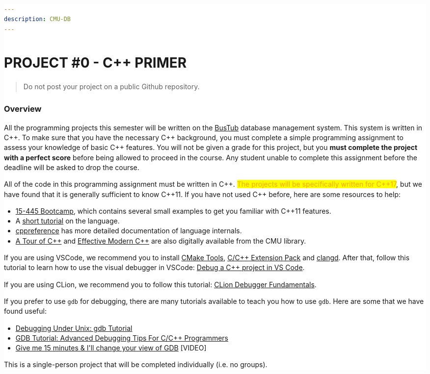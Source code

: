 ```yaml
---
description: CMU-DB
---
```


# PROJECT #0 - C++ PRIMER

> Do not post your project on a public Github repository.

### Overview

All the programming projects this semester will be written on the [BusTub](https://github.com/cmu-db/bustub) database management system. This system is written in C++. To make sure that you have the necessary C++ background, you must complete a simple programming assignment to assess your knowledge of basic C++ features. You will not be given a grade for this project, but you **must complete the project with a perfect score** before being allowed to proceed in the course. Any student unable to complete this assignment before the deadline will be asked to drop the course.

All of the code in this programming assignment must be written in C++. <mark style="color:orange;">The projects will be specifically written for C++17</mark>, but we have found that it is generally sufficient to know C++11. If you have not used C++ before, here are some resources to help:

* [15-445 Bootcamp](https://github.com/cmu-db/15445-bootcamp), which contains several small examples to get you familiar with C++11 features.
* A [short tutorial](http://www.thegeekstuff.com/2016/02/c-plus-plus-11/) on the language.
* [cppreference](https://en.cppreference.com/w/) has more detailed documentation of language internals.
* [A Tour of C++](https://cmu.primo.exlibrisgroup.com/discovery/fulldisplay?docid=alma991019600108604436\&context=L\&vid=01CMU\_INST:01CMU\&search\_scope=MyInst\_and\_CI\&isFrbr=true\&tab=Everything\&lang=en) and [Effective Modern C++](https://cmu.primo.exlibrisgroup.com/discovery/fulldisplay?docid=alma991019578256104436\&context=L\&vid=01CMU\_INST:01CMU\&search\_scope=MyInst\_and\_CI\&tab=Everything\&lang=en) are also digitally available from the CMU library.

If you are using VSCode, we recommend you to install [CMake Tools](https://marketplace.visualstudio.com/items?itemName=ms-vscode.cmake-tools), [C/C++ Extension Pack](https://marketplace.visualstudio.com/items?itemName=ms-vscode.cpptools-extension-pack) and [clangd](https://marketplace.visualstudio.com/items?itemName=llvm-vs-code-extensions.vscode-clangd). After that, follow this tutorial to learn how to use the visual debugger in VSCode: [Debug a C++ project in VS Code](https://www.youtube.com/watch?v=G9gnSGKYIg4).

If you are using CLion, we recommend you to follow this tutorial: [CLion Debugger Fundamentals](https://www.youtube.com/watch?v=5wGsRdumueU).

If you prefer to use `gdb` for debugging, there are many tutorials available to teach you how to use `gdb`. Here are some that we have found useful:

* [Debugging Under Unix: gdb Tutorial](https://www.cs.cmu.edu/\~gilpin/tutorial/)
* [GDB Tutorial: Advanced Debugging Tips For C/C++ Programmers](http://www.techbeamers.com/how-to-use-gdb-top-debugging-tips/)
* [Give me 15 minutes & I'll change your view of GDB](https://www.youtube.com/watch?v=PorfLSr3DDI) \[VIDEO]

This is a single-person project that will be completed individually (i.e. no groups).
